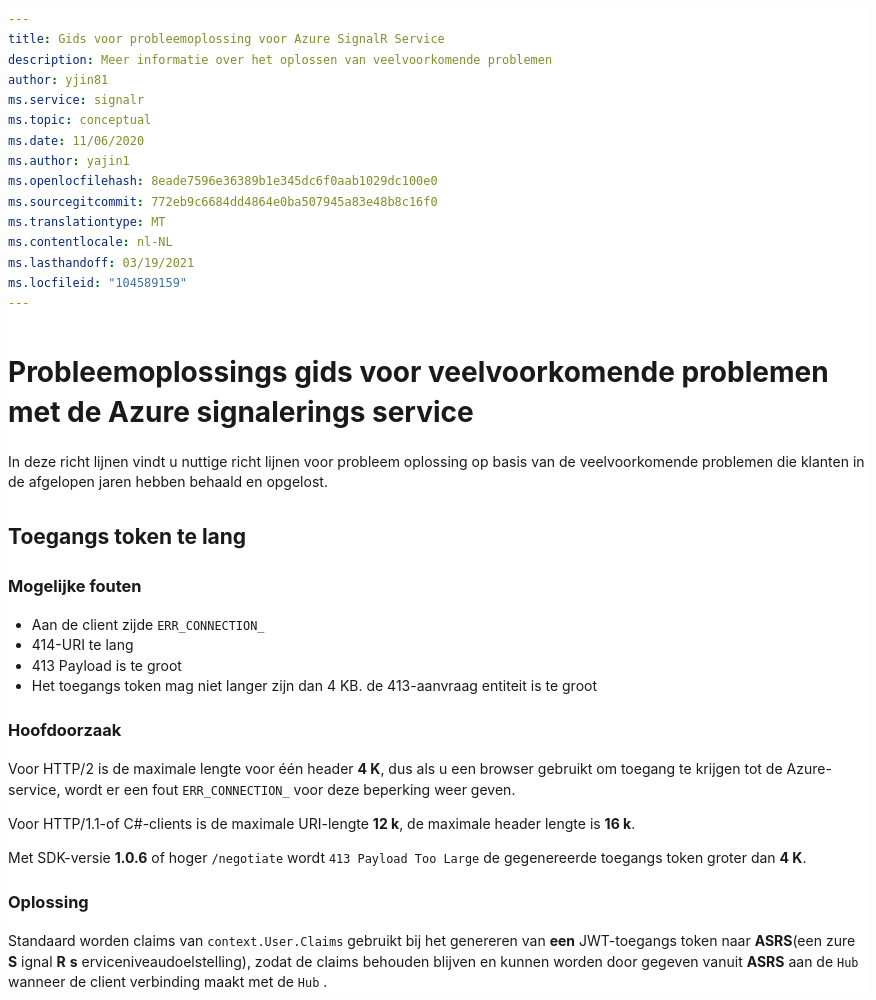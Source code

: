 ```yaml
---
title: Gids voor probleemoplossing voor Azure SignalR Service
description: Meer informatie over het oplossen van veelvoorkomende problemen
author: yjin81
ms.service: signalr
ms.topic: conceptual
ms.date: 11/06/2020
ms.author: yajin1
ms.openlocfilehash: 8eade7596e36389b1e345dc6f0aab1029dc100e0
ms.sourcegitcommit: 772eb9c6684dd4864e0ba507945a83e48b8c16f0
ms.translationtype: MT
ms.contentlocale: nl-NL
ms.lasthandoff: 03/19/2021
ms.locfileid: "104589159"
---
```

# <a name="troubleshooting-guide-for-azure-signalr-service-common-issues"></a>Probleemoplossings gids voor veelvoorkomende problemen met de Azure signalerings service

In deze richt lijnen vindt u nuttige richt lijnen voor probleem oplossing op basis van de veelvoorkomende problemen die klanten in de afgelopen jaren hebben behaald en opgelost.

## <a name="access-token-too-long"></a>Toegangs token te lang

### <a name="possible-errors"></a>Mogelijke fouten

* Aan de client zijde `ERR_CONNECTION_`
* 414-URI te lang
* 413 Payload is te groot
* Het toegangs token mag niet langer zijn dan 4 KB. de 413-aanvraag entiteit is te groot

### <a name="root-cause"></a>Hoofdoorzaak

Voor HTTP/2 is de maximale lengte voor één header **4 K**, dus als u een browser gebruikt om toegang te krijgen tot de Azure-service, wordt er een fout `ERR_CONNECTION_` voor deze beperking weer geven.

Voor HTTP/1.1-of C#-clients is de maximale URI-lengte **12 k**, de maximale header lengte is **16 k**.

Met SDK-versie **1.0.6** of hoger `/negotiate` wordt `413 Payload Too Large` de gegenereerde toegangs token groter dan **4 K**.

### <a name="solution"></a>Oplossing

Standaard worden claims van `context.User.Claims` gebruikt bij het genereren van **een** JWT-toegangs token naar **ASRS**(een zure **S** ignal **R** **s** erviceniveaudoelstelling), zodat de claims behouden blijven en kunnen worden door gegeven vanuit **ASRS** aan de `Hub` wanneer de client verbinding maakt met de `Hub` .

